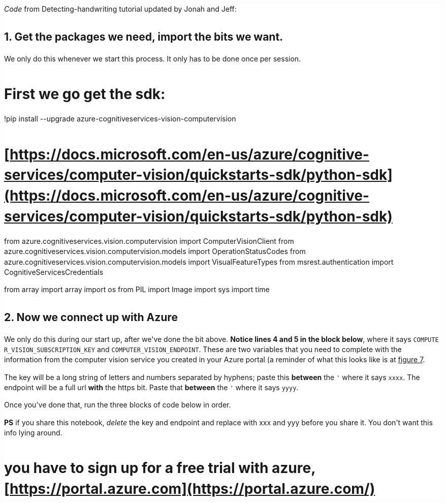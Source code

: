 _Code_ from Detecting-handwriting tutorial updated by Jonah and Jeff:

## [](https://github.com/JonahE5/MyOwnDigitalHistory/blob/main/Devlog%203.md#1-get-the-packages-we-need-import-the-bits-we-want)1. Get the packages we need, import the bits we want.

We only do this whenever we start this process. It only has to be done once per session.

# [](https://github.com/JonahE5/MyOwnDigitalHistory/blob/main/Devlog%203.md#first-we-go-get-the-sdk)First we go get the sdk:

!pip install --upgrade azure-cognitiveservices-vision-computervision

# [](https://github.com/JonahE5/MyOwnDigitalHistory/blob/main/Devlog%203.md#httpsdocsmicrosoftcomen-usazurecognitive-servicescomputer-visionquickstarts-sdkpython-sdk)[https://docs.microsoft.com/en-us/azure/cognitive-services/computer-vision/quickstarts-sdk/python-sdk](https://docs.microsoft.com/en-us/azure/cognitive-services/computer-vision/quickstarts-sdk/python-sdk)

from azure.cognitiveservices.vision.computervision import ComputerVisionClient from azure.cognitiveservices.vision.computervision.models import OperationStatusCodes from azure.cognitiveservices.vision.computervision.models import VisualFeatureTypes from msrest.authentication import CognitiveServicesCredentials

from array import array import os from PIL import Image import sys import time

## [](https://github.com/JonahE5/MyOwnDigitalHistory/blob/main/Devlog%203.md#2-now-we-connect-up-with-azure)2. Now we connect up with Azure

We only do this during our start up, after we've done the bit above. **Notice lines 4 and 5 in the block below**, where it says `COMPUTER_VISION_SUBSCRIPTION_KEY` and `COMPUTER_VISION_ENDPOINT`. These are two variables that you need to complete with the information from the computer vision service you created in your Azure portal (a reminder of what this looks like is at [figure 7](https://github.com/JonahE5/MyOwnDigitalHistory/blob/main/shawngraham.github.io/dhmuse/detecting-handwriting/#a-shortcut).

The key will be a long string of letters and numbers separated by hyphens; paste this **between** the `'` where it says `xxxx`. The endpoint will be a full url **with** the https bit. Paste that **between** the `'` where it says `yyyy`.

Once you've done that, run the three blocks of code below in order.

**PS** if you share this notebook, _delete_ the key and endpoint and replace with xxx and yyy before you share it. You don't want this info lying around.

# [](https://github.com/JonahE5/MyOwnDigitalHistory/blob/main/Devlog%203.md#you-have-to-sign-up-for-a-free-trial-with-azure-httpsportalazurecom)you have to sign up for a free trial with azure, [https://portal.azure.com](https://portal.azure.com/)
